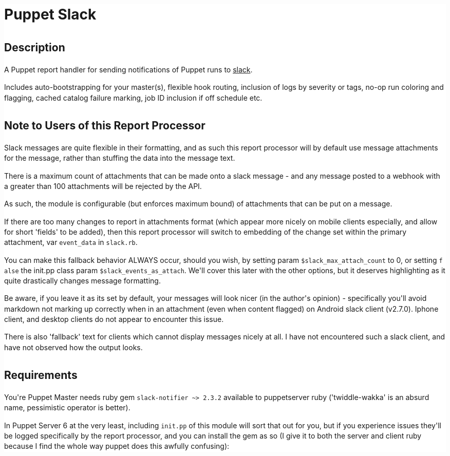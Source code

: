 # Puppet Slack

## Description

A Puppet report handler for sending notifications of Puppet runs to [slack](http://www.slack.com).

Includes auto-bootstrapping for your master(s), flexible hook routing, inclusion of logs by severity 
or tags, no-op run coloring and flagging, cached catalog failure marking, job ID inclusion if off schedule etc.

## Note to Users of this Report Processor
Slack messages are quite flexible in their formatting, and as such this report processor will by default use
message attachments for the message, rather than stuffing the data into the message text.

There is a maximum count of attachments that can be made onto a slack message - and any message posted to a
webhook with a greater than 100 attachments will be rejected by the API.

As such, the module is configurable (but enforces maximum bound) of attachments that can be put on a message.

If there are too many changes to report in attachments format 
(which appear more nicely on mobile clients especially, and allow for short 'fields' to be added), then this
report processor will switch to embedding of the change set within the primary attachment, 
var `event_data` in `slack.rb`.

You can make this fallback behavior ALWAYS occur, should you wish, by setting param `$slack_max_attach_count`
to 0, or setting `false` the init.pp class param `$slack_events_as_attach`.  We'll cover this later with the other options, but it deserves highlighting as it quite drastically
changes message formatting.

Be aware, if you leave it as its set by default, your messages will look nicer (in the author's opinion) -
specifically you'll avoid markdown not marking up correctly when in an attachment (even when content flagged)
on Android slack client (v2.7.0).  Iphone client, and desktop clients do not appear to encounter this issue.

There is also 'fallback' text for clients which cannot display messages nicely at all.  I have not encountered
such a slack client, and have not observed how the output looks.

## Requirements
You're Puppet Master needs ruby gem `slack-notifier ~> 2.3.2` available to puppetserver ruby 
('twiddle-wakka' is an absurd name, pessimistic operator is better).  

In Puppet Server 6 at the very least, including `init.pp` of this module will sort that out for you, but
if you experience issues they'll be logged specifically by the report processor, and you can install the gem
as so (I give it to both the server and client ruby because I find the whole way puppet does this awfully
confusing):

